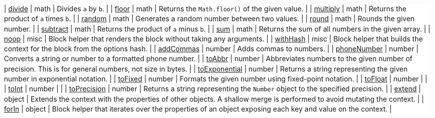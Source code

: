 | [divide](https://github.com/helpers/handlebars-helpers#divide)                                   | math       | Divides `a` by `b`.                                                                                                                                                                                   |
| [floor](https://github.com/helpers/handlebars-helpers#floor)                                     | math       | Returns the `Math.floor()` of the given value.                                                                                                                                                        |
| [multiply](https://github.com/helpers/handlebars-helpers#multiply)                               | math       | Returns the product of `a` times `b`.                                                                                                                                                                 |
| [random](https://github.com/helpers/handlebars-helpers#random)                                   | math       | Generates a random number between two values.                                                                                                                                                         |
| [round](https://github.com/helpers/handlebars-helpers#round)                                     | math       | Rounds the given number.                                                                                                                                                                              |
| [subtract](https://github.com/helpers/handlebars-helpers#subtract)                               | math       | Returns the product of `a` minus `b`.                                                                                                                                                                 |
| [sum](https://github.com/helpers/handlebars-helpers#sum)                                         | math       | Returns the sum of all numbers in the given array.                                                                                                                                                    |
| [noop](https://github.com/helpers/handlebars-helpers#noop)                                       | misc       | Block helper that renders the block without taking any arguments.                                                                                                                                     |
| [withHash](https://github.com/helpers/handlebars-helpers#withHash)                               | misc       | Block helper that builds the context for the block from the options hash.                                                                                                                             |
| [addCommas](https://github.com/helpers/handlebars-helpers#addCommas)                             | number     | Adds commas to numbers.                                                                                                                                                                               |
| [phoneNumber](https://github.com/helpers/handlebars-helpers#phoneNumber)                         | number     | Converts a string or number to a formatted phone number.                                                                                                                                              |
| [toAbbr](https://github.com/helpers/handlebars-helpers#toAbbr)                                   | number     | Abbreviates numbers to the given number of precision. This is for general numbers, not size in bytes.                                                                                                 |
| [toExponential](https://github.com/helpers/handlebars-helpers#toExponential)                     | number     | Returns a string representing the given number in exponential notation.                                                                                                                               |
| [toFixed](https://github.com/helpers/handlebars-helpers#toFixed)                                 | number     | Formats the given number using fixed-point notation.                                                                                                                                                  |
| [toFloat](https://github.com/helpers/handlebars-helpers#toFloat)                                 | number     |                                                                                                                                                                                                       |
| [toInt](https://github.com/helpers/handlebars-helpers#toInt)                                     | number     |                                                                                                                                                                                                       |
| [toPrecision](https://github.com/helpers/handlebars-helpers#toPrecision)                         | number     | Returns a string representing the `Number` object to the specified precision.                                                                                                                         |
| [extend](https://github.com/helpers/handlebars-helpers#extend)                                   | object     | Extends the context with the properties of other objects. A shallow merge is performed to avoid mutating the context.                                                                                 |
| [forIn](https://github.com/helpers/handlebars-helpers#forIn)                                     | object     | Block helper that iterates over the properties of an object exposing each key and value on the context.                                                                                               |